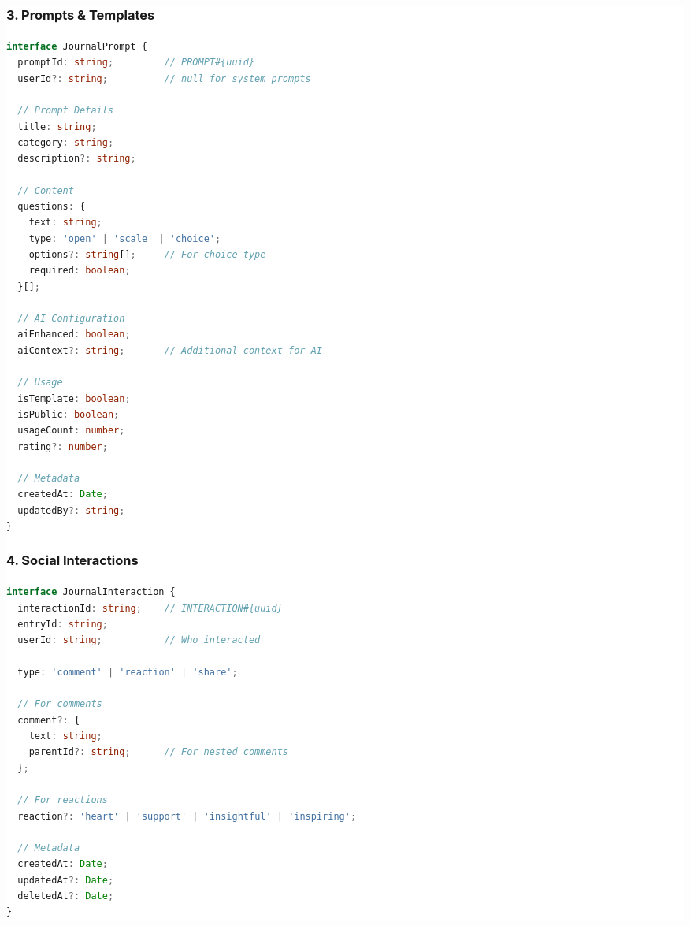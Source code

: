 ### 3. Prompts & Templates
```typescript
interface JournalPrompt {
  promptId: string;         // PROMPT#{uuid}
  userId?: string;          // null for system prompts
  
  // Prompt Details
  title: string;
  category: string;
  description?: string;
  
  // Content
  questions: {
    text: string;
    type: 'open' | 'scale' | 'choice';
    options?: string[];     // For choice type
    required: boolean;
  }[];
  
  // AI Configuration
  aiEnhanced: boolean;
  aiContext?: string;       // Additional context for AI
  
  // Usage
  isTemplate: boolean;
  isPublic: boolean;
  usageCount: number;
  rating?: number;
  
  // Metadata
  createdAt: Date;
  updatedBy?: string;
}
```

### 4. Social Interactions
```typescript
interface JournalInteraction {
  interactionId: string;    // INTERACTION#{uuid}
  entryId: string;
  userId: string;           // Who interacted
  
  type: 'comment' | 'reaction' | 'share';
  
  // For comments
  comment?: {
    text: string;
    parentId?: string;      // For nested comments
  };
  
  // For reactions
  reaction?: 'heart' | 'support' | 'insightful' | 'inspiring';
  
  // Metadata
  createdAt: Date;
  updatedAt?: Date;
  deletedAt?: Date;
}
```

